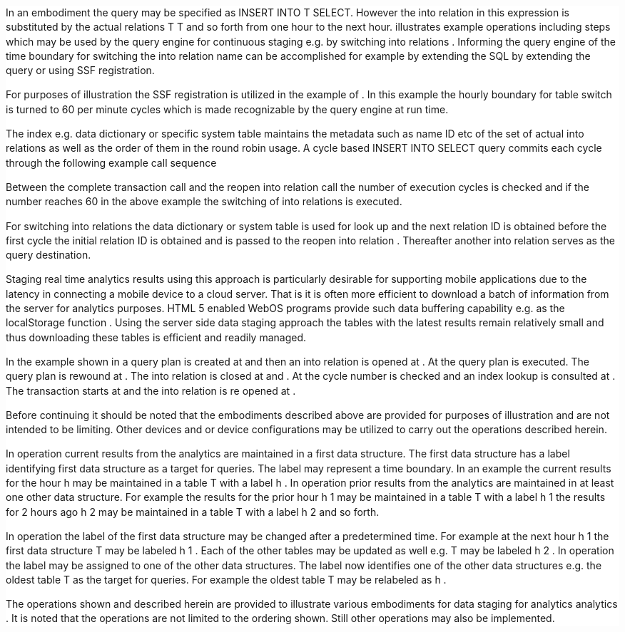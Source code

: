 In an embodiment the query may be specified as INSERT INTO T SELECT. However the into relation in this expression is substituted by the actual relations T T and so forth from one hour to the next hour. illustrates example operations including steps which may be used by the query engine for continuous staging e.g. by switching into relations . Informing the query engine of the time boundary for switching the into relation name can be accomplished for example by extending the SQL by extending the query or using SSF registration.

For purposes of illustration the SSF registration is utilized in the example of . In this example the hourly boundary for table switch is turned to 60 per minute cycles which is made recognizable by the query engine at run time.

The index e.g. data dictionary or specific system table maintains the metadata such as name ID etc of the set of actual into relations as well as the order of them in the round robin usage. A cycle based INSERT INTO SELECT query commits each cycle through the following example call sequence 

Between the complete transaction call and the reopen into relation call the number of execution cycles is checked and if the number reaches 60 in the above example the switching of into relations is executed.

For switching into relations the data dictionary or system table is used for look up and the next relation ID is obtained before the first cycle the initial relation ID is obtained and is passed to the reopen into relation . Thereafter another into relation serves as the query destination.

Staging real time analytics results using this approach is particularly desirable for supporting mobile applications due to the latency in connecting a mobile device to a cloud server. That is it is often more efficient to download a batch of information from the server for analytics purposes. HTML 5 enabled WebOS programs provide such data buffering capability e.g. as the localStorage function . Using the server side data staging approach the tables with the latest results remain relatively small and thus downloading these tables is efficient and readily managed.

In the example shown in a query plan is created at and then an into relation is opened at . At the query plan is executed. The query plan is rewound at . The into relation is closed at and . At the cycle number is checked and an index lookup is consulted at . The transaction starts at and the into relation is re opened at .

Before continuing it should be noted that the embodiments described above are provided for purposes of illustration and are not intended to be limiting. Other devices and or device configurations may be utilized to carry out the operations described herein.

In operation current results from the analytics are maintained in a first data structure. The first data structure has a label identifying first data structure as a target for queries. The label may represent a time boundary. In an example the current results for the hour h may be maintained in a table T with a label h . In operation prior results from the analytics are maintained in at least one other data structure. For example the results for the prior hour h 1 may be maintained in a table T with a label h 1 the results for 2 hours ago h 2 may be maintained in a table T with a label h 2 and so forth.

In operation the label of the first data structure may be changed after a predetermined time. For example at the next hour h 1 the first data structure T may be labeled h 1 . Each of the other tables may be updated as well e.g. T may be labeled h 2 . In operation the label may be assigned to one of the other data structures. The label now identifies one of the other data structures e.g. the oldest table T as the target for queries. For example the oldest table T may be relabeled as h .

The operations shown and described herein are provided to illustrate various embodiments for data staging for analytics analytics . It is noted that the operations are not limited to the ordering shown. Still other operations may also be implemented.
